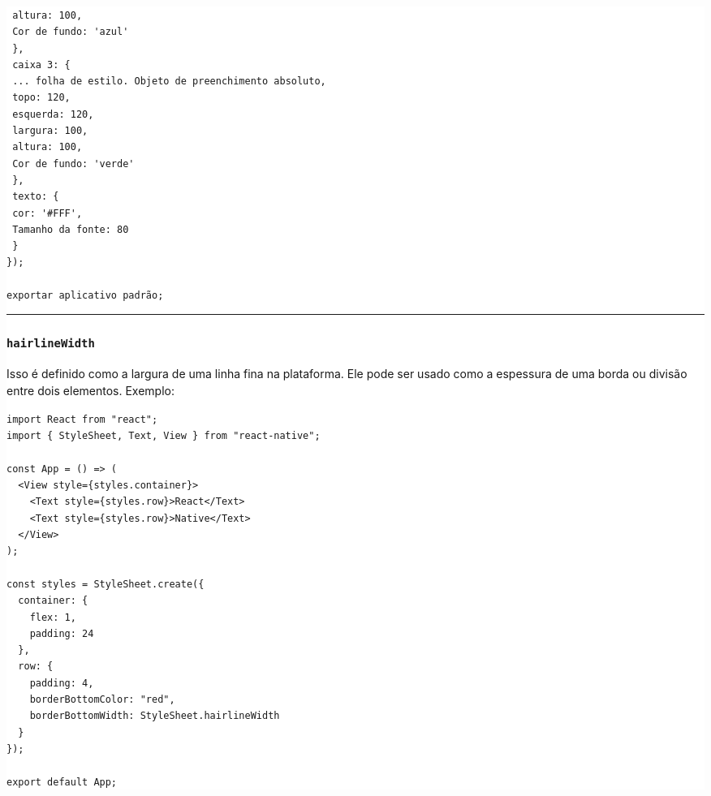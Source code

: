 ```SnackPlayer Name=AbsoluteFillObject
 altura: 100,
 Cor de fundo: 'azul'
 },
 caixa 3: {
 ... folha de estilo. Objeto de preenchimento absoluto,
 topo: 120,
 esquerda: 120,
 largura: 100,
 altura: 100,
 Cor de fundo: 'verde'
 },
 texto: {
 cor: '#FFF',
 Tamanho da fonte: 80
 }
});

exportar aplicativo padrão;
```

---

### `hairlineWidth`

Isso é definido como a largura de uma linha fina na plataforma. Ele pode ser usado como a espessura de uma borda ou divisão entre dois elementos. Exemplo:

```SnackPlayer name=hairlineWidth
import React from "react";
import { StyleSheet, Text, View } from "react-native";

const App = () => (
  <View style={styles.container}>
    <Text style={styles.row}>React</Text>
    <Text style={styles.row}>Native</Text>
  </View>
);

const styles = StyleSheet.create({
  container: {
    flex: 1,
    padding: 24
  },
  row: {
    padding: 4,
    borderBottomColor: "red",
    borderBottomWidth: StyleSheet.hairlineWidth
  }
});

export default App;
```
